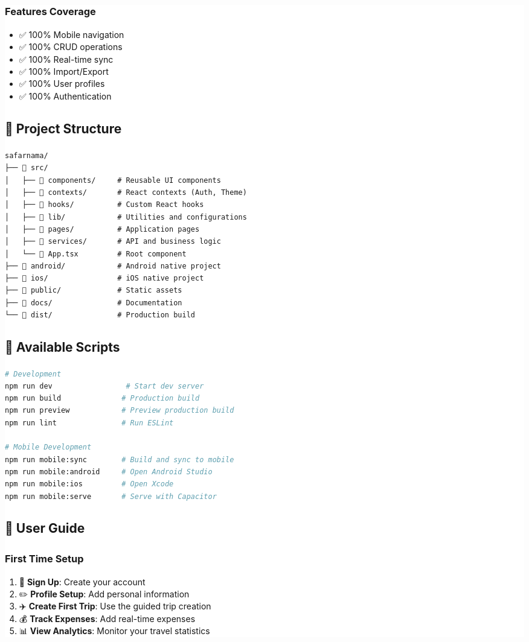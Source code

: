 ### Features Coverage
- ✅ 100% Mobile navigation
- ✅ 100% CRUD operations
- ✅ 100% Real-time sync
- ✅ 100% Import/Export
- ✅ 100% User profiles
- ✅ 100% Authentication

## 📁 Project Structure

```
safarnama/
├── 📁 src/
│   ├── 📁 components/     # Reusable UI components
│   ├── 📁 contexts/       # React contexts (Auth, Theme)
│   ├── 📁 hooks/          # Custom React hooks
│   ├── 📁 lib/            # Utilities and configurations
│   ├── 📁 pages/          # Application pages
│   ├── 📁 services/       # API and business logic
│   └── 📄 App.tsx         # Root component
├── 📁 android/            # Android native project
├── 📁 ios/                # iOS native project
├── 📁 public/             # Static assets
├── 📁 docs/               # Documentation
└── 📄 dist/               # Production build
```

## 🔧 Available Scripts

```bash
# Development
npm run dev                 # Start dev server
npm run build              # Production build
npm run preview            # Preview production build
npm run lint               # Run ESLint

# Mobile Development
npm run mobile:sync        # Build and sync to mobile
npm run mobile:android     # Open Android Studio
npm run mobile:ios         # Open Xcode
npm run mobile:serve       # Serve with Capacitor
```

## 📖 User Guide

### First Time Setup
1. 📝 **Sign Up**: Create your account
2. ✏️ **Profile Setup**: Add personal information
3. ✈️ **Create First Trip**: Use the guided trip creation
4. 💰 **Track Expenses**: Add real-time expenses
5. 📊 **View Analytics**: Monitor your travel statistics
